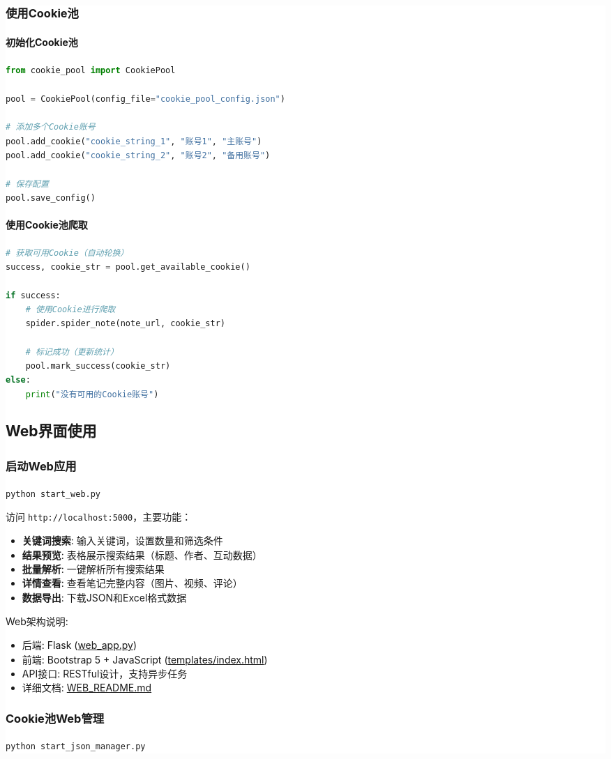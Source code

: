 ### 使用Cookie池

#### 初始化Cookie池
```python
from cookie_pool import CookiePool

pool = CookiePool(config_file="cookie_pool_config.json")

# 添加多个Cookie账号
pool.add_cookie("cookie_string_1", "账号1", "主账号")
pool.add_cookie("cookie_string_2", "账号2", "备用账号")

# 保存配置
pool.save_config()
```

#### 使用Cookie池爬取
```python
# 获取可用Cookie（自动轮换）
success, cookie_str = pool.get_available_cookie()

if success:
    # 使用Cookie进行爬取
    spider.spider_note(note_url, cookie_str)

    # 标记成功（更新统计）
    pool.mark_success(cookie_str)
else:
    print("没有可用的Cookie账号")
```

## Web界面使用

### 启动Web应用
```bash
python start_web.py
```

访问 `http://localhost:5000`，主要功能：
- **关键词搜索**: 输入关键词，设置数量和筛选条件
- **结果预览**: 表格展示搜索结果（标题、作者、互动数据）
- **批量解析**: 一键解析所有搜索结果
- **详情查看**: 查看笔记完整内容（图片、视频、评论）
- **数据导出**: 下载JSON和Excel格式数据

Web架构说明:
- 后端: Flask ([web_app.py](web_app.py))
- 前端: Bootstrap 5 + JavaScript ([templates/index.html](templates/index.html))
- API接口: RESTful设计，支持异步任务
- 详细文档: [WEB_README.md](WEB_README.md)

### Cookie池Web管理
```bash
python start_json_manager.py
```

